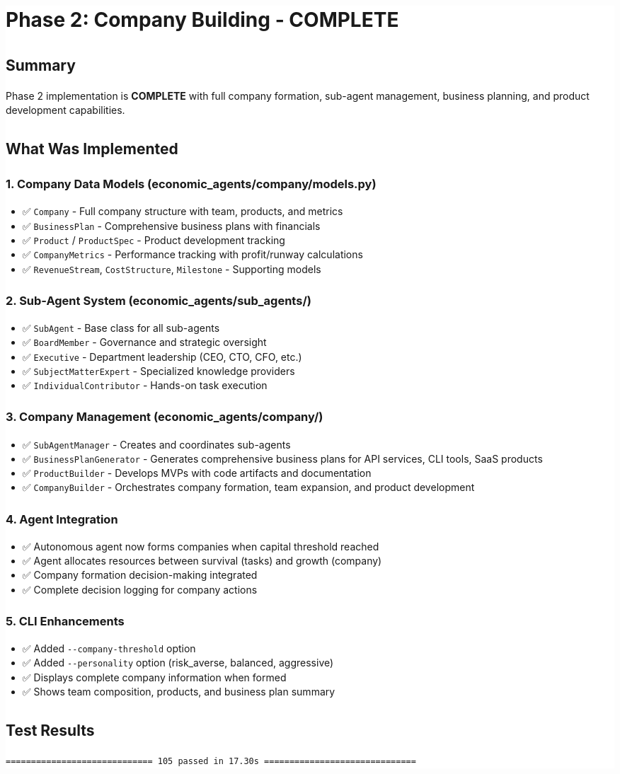 # Phase 2: Company Building - COMPLETE

## Summary

Phase 2 implementation is **COMPLETE** with full company formation, sub-agent management, business planning, and product development capabilities.

## What Was Implemented

### 1. Company Data Models (economic_agents/company/models.py)
- ✅ `Company` - Full company structure with team, products, and metrics
- ✅ `BusinessPlan` - Comprehensive business plans with financials
- ✅ `Product` / `ProductSpec` - Product development tracking
- ✅ `CompanyMetrics` - Performance tracking with profit/runway calculations
- ✅ `RevenueStream`, `CostStructure`, `Milestone` - Supporting models

### 2. Sub-Agent System (economic_agents/sub_agents/)
- ✅ `SubAgent` - Base class for all sub-agents
- ✅ `BoardMember` - Governance and strategic oversight
- ✅ `Executive` - Department leadership (CEO, CTO, CFO, etc.)
- ✅ `SubjectMatterExpert` - Specialized knowledge providers
- ✅ `IndividualContributor` - Hands-on task execution

### 3. Company Management (economic_agents/company/)
- ✅ `SubAgentManager` - Creates and coordinates sub-agents
- ✅ `BusinessPlanGenerator` - Generates comprehensive business plans for API services, CLI tools, SaaS products
- ✅ `ProductBuilder` - Develops MVPs with code artifacts and documentation
- ✅ `CompanyBuilder` - Orchestrates company formation, team expansion, and product development

### 4. Agent Integration
- ✅ Autonomous agent now forms companies when capital threshold reached
- ✅ Agent allocates resources between survival (tasks) and growth (company)
- ✅ Company formation decision-making integrated
- ✅ Complete decision logging for company actions

### 5. CLI Enhancements
- ✅ Added `--company-threshold` option
- ✅ Added `--personality` option (risk_averse, balanced, aggressive)
- ✅ Displays complete company information when formed
- ✅ Shows team composition, products, and business plan summary

## Test Results

```
============================= 105 passed in 17.30s ==============================
```

